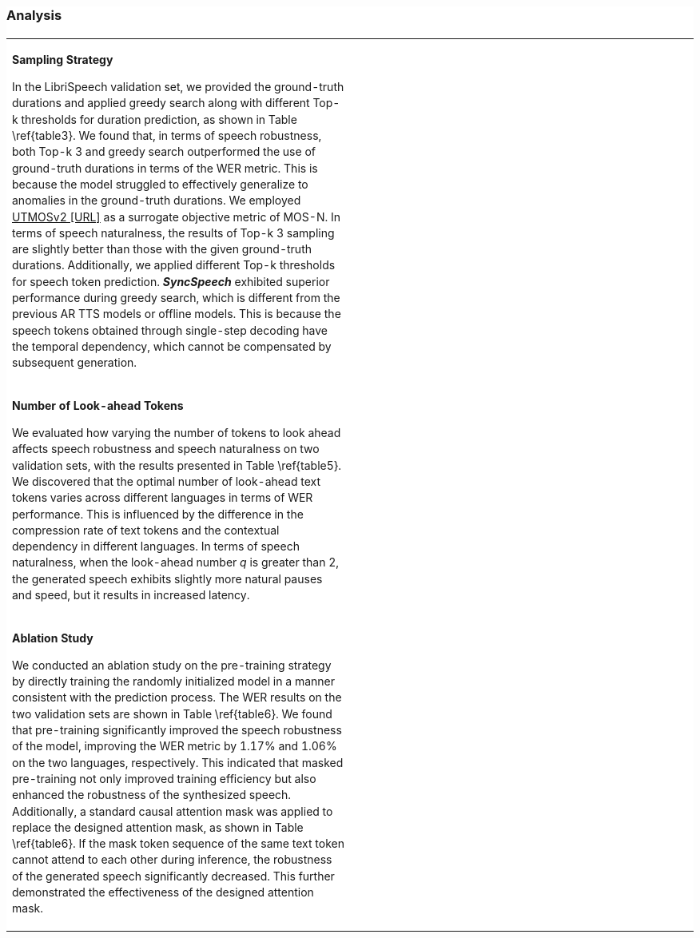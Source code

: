 </td><td>

</td></tr></table>

### Analysis

<table><tr><td width="50%">

**Sampling Strategy**

In the LibriSpeech validation set, we provided the ground-truth durations and applied greedy search along with different Top-k thresholds for duration prediction, as shown in Table \ref{table3}.
We found that, in terms of speech robustness, both Top-k 3 and greedy search outperformed the use of ground-truth durations in terms of the WER metric.
This is because the model struggled to effectively generalize to anomalies in the ground-truth durations.
We employed [UTMOSv2 [URL]](https://github.com/sarulab-speech/UTMOS22) as a surrogate objective metric of MOS-N.
In terms of speech naturalness, the results of Top-k 3 sampling are slightly better than those with the given ground-truth durations.
Additionally, we applied different Top-k thresholds for speech token prediction.
***SyncSpeech*** exhibited superior performance during greedy search, which is different from the previous AR TTS models or offline models.
This is because the speech tokens obtained through single-step decoding have the temporal dependency, which cannot be compensated by subsequent generation.

</td><td>

</td></tr>
<tr><td>

**Number of Look-ahead Tokens**

We evaluated how varying the number of tokens to look ahead affects speech robustness and speech naturalness on two validation sets, with the results presented in Table \ref{table5}.
We discovered that the optimal number of look-ahead text tokens varies across different languages in terms of WER performance.
This is influenced by the difference in the compression rate of text tokens and the contextual dependency in different languages.
In terms of speech naturalness, when the look-ahead number $q$ is greater than $2$, the generated speech exhibits slightly more natural pauses and speed, but it results in increased latency.

</td><td>

</td></tr>
<tr><td>

**Ablation Study**

We conducted an ablation study on the pre-training strategy by directly training the randomly initialized model in a manner consistent with the prediction process.
The WER results on the two validation sets are shown in Table \ref{table6}.
We found that pre-training significantly improved the speech robustness of the model, improving the WER metric by 1.17\% and 1.06\% on the two languages, respectively.
This indicated that masked pre-training not only improved training efficiency but also enhanced the robustness of the synthesized speech.
Additionally, a standard causal attention mask was applied to replace the designed attention mask, as shown in Table \ref{table6}.
If the mask token sequence of the same text token cannot attend to each other during inference, the robustness of the generated speech significantly decreased.
This further demonstrated the effectiveness of the designed attention mask.


[^01]: [VALL-E](2023.01.05_VALL-E.md)
[^02]: [Voicebox](../../Diffusion/2023.06.23_Voicebox.md)
[^03]: [NaturalSpeech3](../../Diffusion/2024.03.05_NaturalSpeech3.md)
[^04]: [LiveSpeech2](../2024.10.01_LiveSpeech2.md)
[^05]: [GPT-4](../../TextLM/2023.03.15_GPT-4.md)
[^06]: [Seamless](../2023.12.08_Seamless.md)
[^07]: [DDPM](../../Diffusion/2020.06.19_DDPM.md)
[^08]: [Song et al.](../../Diffusion/2020.11.26_Score-Based_Generative_Modeling_through_SDE.md)
[^09]: [Flow Matching](../../Diffusion/2022.10.06_Flow_Matching.md)
[^10]: [MaskGIT](../../_Transformer/2022.02.08_MaskGIT.md)
[^11]: [Seed-TTS](../2024.06.04_Seed-TTS.md)
[^12]: [F5-TTS](../../Diffusion/2024.10.09_F5-TTS.md)
[^13]: [P-Flow](../../Flow/P-Flow.md)
[^14]: [MaskGCT](2024.09.01_MaskGCT.md)
[^15]: [ELLA-V](2024.01.14_ELLA-V.md)
[^16]: [MEDUSA](../../_Basis/MEDUSA.md)
[^17]: [VALL-E2](2024.06.08_VALL-E_2.md)
[^18]: [LLM2Speech](../2023.09.20_LLM2Speech.md)
[^19]: [CosyVoice2](2024.12.13_CosyVoice2.md)
[^20]: [IST-LM](2024.12.20_IST-LM.md)
[^21]: [EnCodec](../../SpeechCodec/2022.10.24_EnCodec.md)
[^22]: [CosyVoice](2024.07.07_CosyVoice.md)
[^23]: [VALL-E R](2024.06.12_VALL-E_R.md)
[^24]: [Fast Inference from Transformers via Speculative Decoding.](../../../Modules/Sampling/2022.11.30_Speculative_Decoding.md)
[^25]: [FastSpeech2](../../Acoustic/2020.06.08_FastSpeech2.md)
[^26]: [NaturalSpeech2](../../Diffusion/2023.04.18_NaturalSpeech2.md)
[^27]: [WavChat](../../../Surveys/2024.11.15_WavChat_60P/Main.md)
[^28]: [AudioGPT](../Interaction/2023.04.25_AudioGPT.md)
[^29]: [LLaMA-Omni](../Interaction/2024.09.10_LLaMA-Omni.md)
[^30]: [HuBERT](../../SpeechRepresentation/2021.06.14_HuBERT.md)
[^31]: [Mini-Omni](../Interaction/2024.08.27_Mini-Omni.md)
[^32]: [LLaMA2](../../TextLM/2023.07.18_LLaMA2.md)
[^33]: [Qwen2](../../TextLM/Qwen2.md)
[^34]: [FSQ](../../../Modules/VQ/FSQ.md)
[^35]: [HiFi-GAN](../../Vocoder/2020.10.12_HiFi-GAN.md)
[^36]: [LibriTTS](../../../Datasets/2019.04.05_LibriTTS.md)
[^37]: [MFA](../../Tricks/Montreal_Forced_Aligner.md)
[^38]: [LibriSpeech](../../../Datasets/2015.04.19_LibriSpeech.md)
[^39]: [DiDiSpeech](../../../Datasets/2020.10.19_DiDiSpeech.md)
[^40]: [ERes2Net](../../_Basis/2023.05.22_ERes2Net.md)
[^41]: [WavTokenizer](../../SpeechCodec/2024.08.29_WavTokenizer.md)
